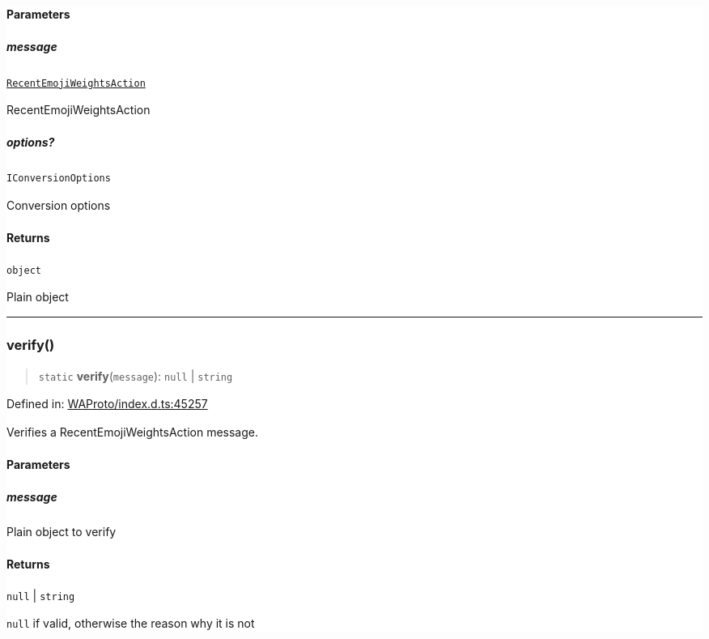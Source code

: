 #### Parameters

##### message

[`RecentEmojiWeightsAction`](RecentEmojiWeightsAction.md)

RecentEmojiWeightsAction

##### options?

`IConversionOptions`

Conversion options

#### Returns

`object`

Plain object

***

### verify()

> `static` **verify**(`message`): `null` \| `string`

Defined in: [WAProto/index.d.ts:45257](https://github.com/Fokusdotid/Baileys/blob/4aa08196a497251af5be42856601e02d8a85cce8/WAProto/index.d.ts#L45257)

Verifies a RecentEmojiWeightsAction message.

#### Parameters

##### message

Plain object to verify

#### Returns

`null` \| `string`

`null` if valid, otherwise the reason why it is not

